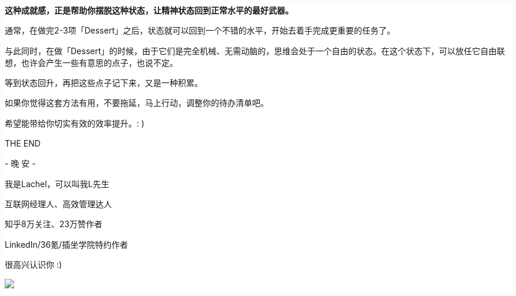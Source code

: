 **这种成就感，正是帮助你摆脱这种状态，让精神状态回到正常水平的最好武器。**

  

通常，在做完2-3项「Dessert」之后，状态就可以回到一个不错的水平，开始去着手完成更重要的任务了。

  

与此同时，在做「Dessert」的时候，由于它们是完全机械、无需动脑的，思维会处于一个自由的状态。在这个状态下，可以放任它自由联想，也许会产生一些有意思的点子，也说不定。

  

等到状态回升，再把这些点子记下来，又是一种积累。

  

  

如果你觉得这套方法有用，不要拖延，马上行动，调整你的待办清单吧。

希望能带给你切实有效的效率提升。: )

  

  

THE END

\- 晚 安 -

  

我是Lachel，可以叫我L先生

互联网经理人、高效管理达人

知乎8万关注、23万赞作者

LinkedIn/36氪/插坐学院特约作者

很高兴认识你 :)

![](http://mmbiz.qpic.cn/mmbiz_png/yWXmuSFeCk0dcgeZmyJt9EQO4ZW9f2CAHnABgAXoRmMXcmJ3p65XpJhYFHXbCrrV2xnlj04Ku7wkfSB6Hiar9jA/0.gif?tp=webp&wxfrom;=5&wx;_lazy=1)

